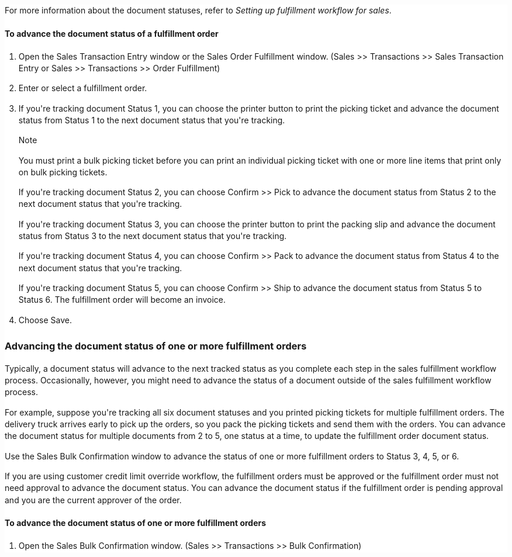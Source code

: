 For more information about the document statuses, refer to *Setting up fulfillment workflow for sales*.

#### To advance the document status of a fulfillment order

1. Open the Sales Transaction Entry window or the Sales Order Fulfillment window.
    (Sales \>\> Transactions \>\> Sales Transaction Entry or Sales \>\> Transactions \>\> Order Fulfillment)

2. Enter or select a fulfillment order.

3. If you're tracking document Status 1, you can choose the printer button to print the picking ticket and advance the document status from Status 1 to the next document status that you're tracking.

    > [!NOTE]
    > You must print a bulk picking ticket before you can print an individual picking ticket with one or more line items that print only on bulk picking tickets.

    If you're tracking document Status 2, you can choose Confirm \>\> Pick to advance the document status from Status 2 to the next document status that you're tracking.

    If you're tracking document Status 3, you can choose the printer button to print the packing slip and advance the document status from Status 3 to the next document status that you're tracking.

    If you're tracking document Status 4, you can choose Confirm \>\> Pack to advance the document status from Status 4 to the next document status that you're tracking.

    If you're tracking document Status 5, you can choose Confirm \>\> Ship to advance the document status from Status 5 to Status 6. The fulfillment order will become an invoice.

4. Choose Save.

### Advancing the document status of one or more fulfillment orders

Typically, a document status will advance to the next tracked status as you complete each step in the sales fulfillment workflow process. Occasionally, however, you might need to advance the status of a document outside of the sales fulfillment workflow process.

For example, suppose you're tracking all six document statuses and you printed picking tickets for multiple fulfillment orders. The delivery truck arrives early to pick up the orders, so you pack the picking tickets and send them with the orders. You can advance the document status for multiple documents from 2 to 5, one status at a time, to update the fulfillment order document status.

Use the Sales Bulk Confirmation window to advance the status of one or more fulfillment orders to Status 3, 4, 5, or 6.

If you are using customer credit limit override workflow, the fulfillment orders must be approved or the fulfillment order must not need approval to advance the document status. You can advance the document status if the fulfillment order is pending approval and you are the current approver of the order.

#### To advance the document status of one or more fulfillment orders

1. Open the Sales Bulk Confirmation window.
    (Sales \>\> Transactions \>\> Bulk Confirmation)
